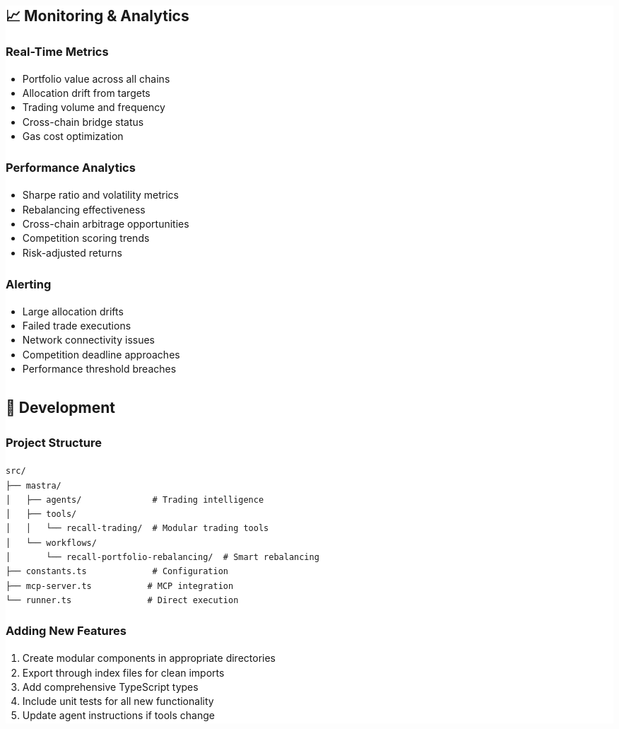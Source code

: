 ## 📈 Monitoring & Analytics

### Real-Time Metrics

- Portfolio value across all chains
- Allocation drift from targets
- Trading volume and frequency
- Cross-chain bridge status
- Gas cost optimization

### Performance Analytics

- Sharpe ratio and volatility metrics
- Rebalancing effectiveness
- Cross-chain arbitrage opportunities
- Competition scoring trends
- Risk-adjusted returns

### Alerting

- Large allocation drifts
- Failed trade executions
- Network connectivity issues
- Competition deadline approaches
- Performance threshold breaches

## 🔧 Development

### Project Structure

```
src/
├── mastra/
│   ├── agents/              # Trading intelligence
│   ├── tools/
│   │   └── recall-trading/  # Modular trading tools
│   └── workflows/
│       └── recall-portfolio-rebalancing/  # Smart rebalancing
├── constants.ts             # Configuration
├── mcp-server.ts           # MCP integration
└── runner.ts               # Direct execution
```

### Adding New Features

1. Create modular components in appropriate directories
2. Export through index files for clean imports
3. Add comprehensive TypeScript types
4. Include unit tests for all new functionality
5. Update agent instructions if tools change
